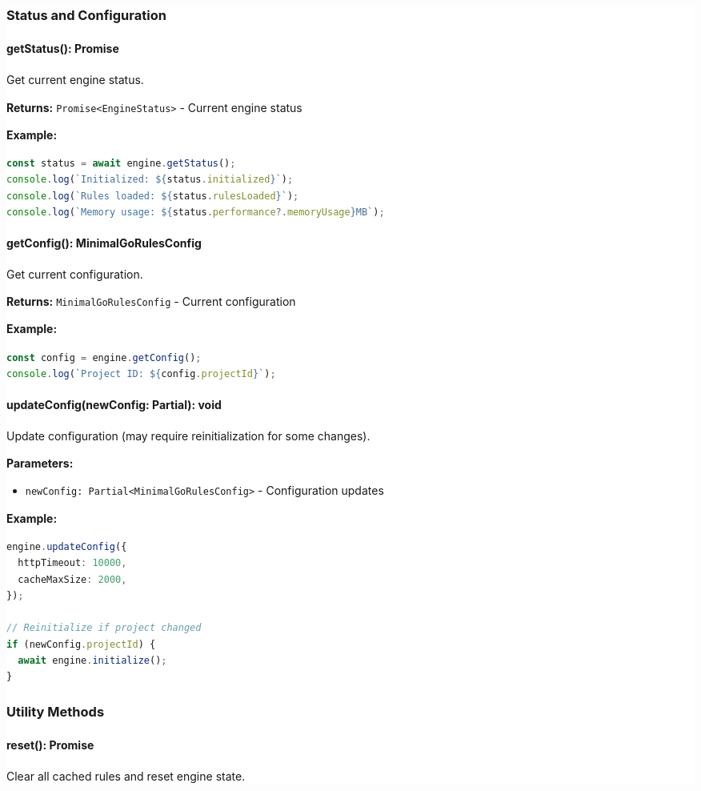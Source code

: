 ### Status and Configuration

#### getStatus(): Promise<EngineStatus>

Get current engine status.

**Returns:** `Promise<EngineStatus>` - Current engine status

**Example:**

```typescript
const status = await engine.getStatus();
console.log(`Initialized: ${status.initialized}`);
console.log(`Rules loaded: ${status.rulesLoaded}`);
console.log(`Memory usage: ${status.performance?.memoryUsage}MB`);
```

#### getConfig(): MinimalGoRulesConfig

Get current configuration.

**Returns:** `MinimalGoRulesConfig` - Current configuration

**Example:**

```typescript
const config = engine.getConfig();
console.log(`Project ID: ${config.projectId}`);
```

#### updateConfig(newConfig: Partial<MinimalGoRulesConfig>): void

Update configuration (may require reinitialization for some changes).

**Parameters:**

- `newConfig: Partial<MinimalGoRulesConfig>` - Configuration updates

**Example:**

```typescript
engine.updateConfig({
  httpTimeout: 10000,
  cacheMaxSize: 2000,
});

// Reinitialize if project changed
if (newConfig.projectId) {
  await engine.initialize();
}
```

### Utility Methods

#### reset(): Promise<void>

Clear all cached rules and reset engine state.
